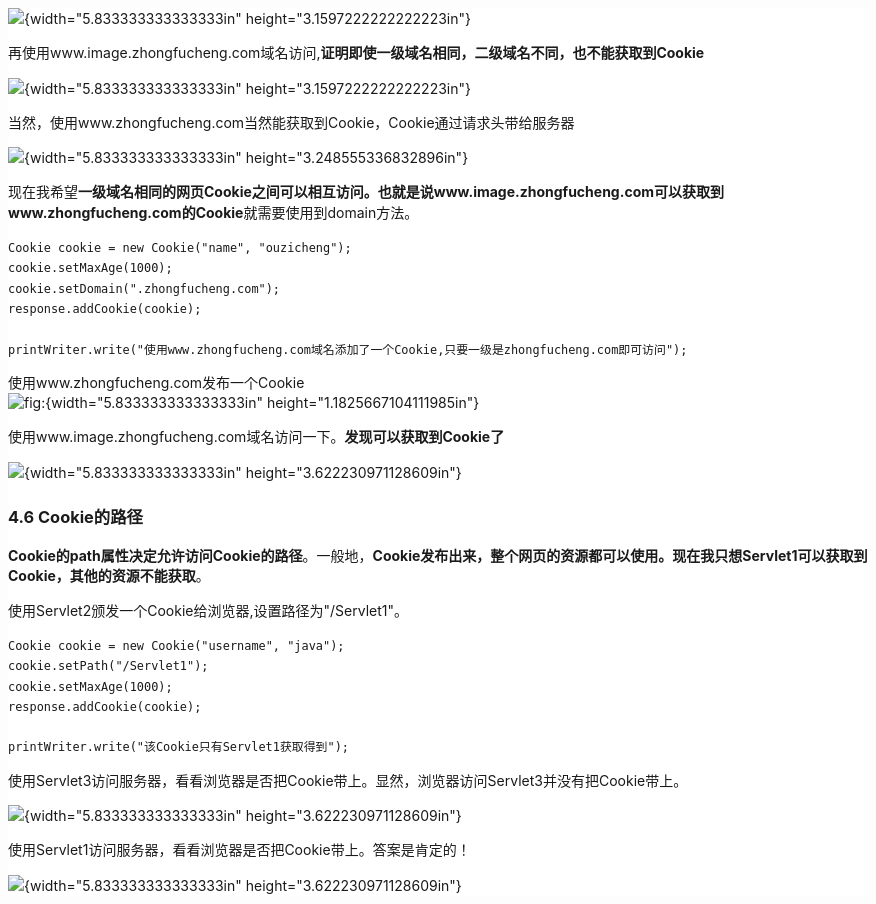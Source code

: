 ![](media/rId244.png){width="5.833333333333333in"
height="3.1597222222222223in"}

再使用www.image.zhongfucheng.com域名访问,**证明即使一级域名相同，二级域名不同，也不能获取到Cookie**

![](media/rId245.png){width="5.833333333333333in"
height="3.1597222222222223in"}

当然，使用www.zhongfucheng.com当然能获取到Cookie，Cookie通过请求头带给服务器

![](media/rId246.png){width="5.833333333333333in"
height="3.248555336832896in"}

现在我希望**一级域名相同的网页Cookie之间可以相互访问。也就是说www.image.zhongfucheng.com可以获取到www.zhongfucheng.com的Cookie**就需要使用到domain方法。

    Cookie cookie = new Cookie("name", "ouzicheng");
    cookie.setMaxAge(1000);
    cookie.setDomain(".zhongfucheng.com");
    response.addCookie(cookie);
    
    printWriter.write("使用www.zhongfucheng.com域名添加了一个Cookie,只要一级是zhongfucheng.com即可访问");

使用www.zhongfucheng.com发布一个Cookie\
![](media/rId247.png "fig:"){width="5.833333333333333in"
height="1.1825667104111985in"}

使用www.image.zhongfucheng.com域名访问一下。**发现可以获取到Cookie了**

![](media/rId248.png){width="5.833333333333333in"
height="3.622230971128609in"}

### 4.6 Cookie的路径

**Cookie的path属性决定允许访问Cookie的路径**。一般地，**Cookie发布出来，整个网页的资源都可以使用。现在我只想Servlet1可以获取到Cookie，其他的资源不能获取**。

使用Servlet2颁发一个Cookie给浏览器,设置路径为\"/Servlet1\"。

    Cookie cookie = new Cookie("username", "java");
    cookie.setPath("/Servlet1");
    cookie.setMaxAge(1000);
    response.addCookie(cookie);
    
    printWriter.write("该Cookie只有Servlet1获取得到");

使用Servlet3访问服务器，看看浏览器是否把Cookie带上。显然，浏览器访问Servlet3并没有把Cookie带上。

![](media/rId250.png){width="5.833333333333333in"
height="3.622230971128609in"}

使用Servlet1访问服务器，看看浏览器是否把Cookie带上。答案是肯定的！

![](media/rId251.png){width="5.833333333333333in"
height="3.622230971128609in"}
